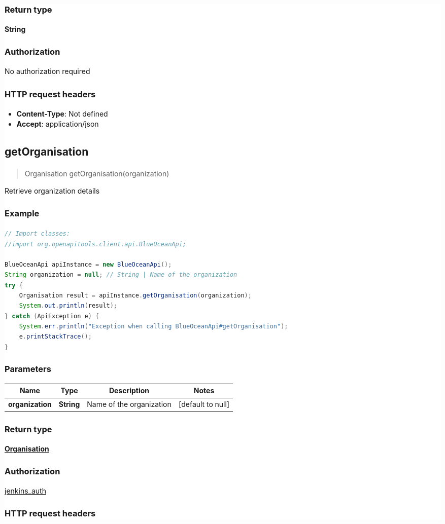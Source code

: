 ### Return type

**String**

### Authorization

No authorization required

### HTTP request headers

- **Content-Type**: Not defined
- **Accept**: application/json


## getOrganisation

> Organisation getOrganisation(organization)



Retrieve organization details

### Example

```java
// Import classes:
//import org.openapitools.client.api.BlueOceanApi;

BlueOceanApi apiInstance = new BlueOceanApi();
String organization = null; // String | Name of the organization
try {
    Organisation result = apiInstance.getOrganisation(organization);
    System.out.println(result);
} catch (ApiException e) {
    System.err.println("Exception when calling BlueOceanApi#getOrganisation");
    e.printStackTrace();
}
```

### Parameters


Name | Type | Description  | Notes
------------- | ------------- | ------------- | -------------
 **organization** | **String**| Name of the organization | [default to null]

### Return type

[**Organisation**](Organisation.md)

### Authorization

[jenkins_auth](../README.md#jenkins_auth)

### HTTP request headers
